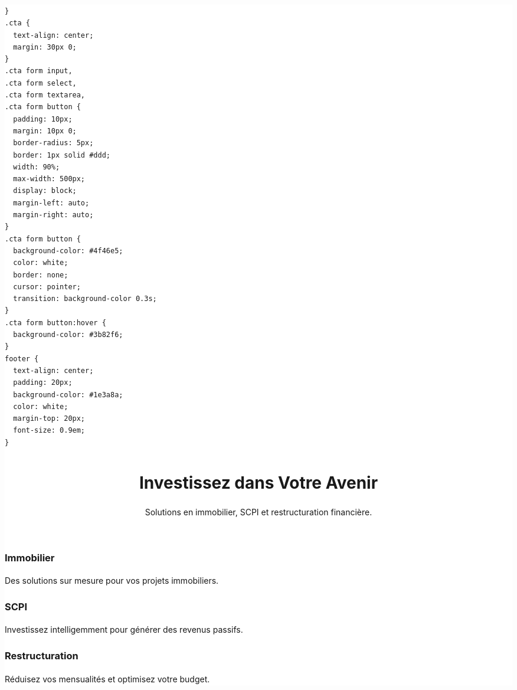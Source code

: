     }
    .cta {
      text-align: center;
      margin: 30px 0;
    }
    .cta form input,
    .cta form select,
    .cta form textarea,
    .cta form button {
      padding: 10px;
      margin: 10px 0;
      border-radius: 5px;
      border: 1px solid #ddd;
      width: 90%;
      max-width: 500px;
      display: block;
      margin-left: auto;
      margin-right: auto;
    }
    .cta form button {
      background-color: #4f46e5;
      color: white;
      border: none;
      cursor: pointer;
      transition: background-color 0.3s;
    }
    .cta form button:hover {
      background-color: #3b82f6;
    }
    footer {
      text-align: center;
      padding: 20px;
      background-color: #1e3a8a;
      color: white;
      margin-top: 20px;
      font-size: 0.9em;
    }
  </style>
</head>
<body>
  <header>
    <h1>Investissez dans Votre Avenir</h1>
    <p>Solutions en immobilier, SCPI et restructuration financière.</p>
  </header>

  <div class="container">
    <section class="features">
      <div class="feature">
        <h3>Immobilier</h3>
        <p>Des solutions sur mesure pour vos projets immobiliers.</p>
      </div>
      <div class="feature">
        <h3>SCPI</h3>
        <p>Investissez intelligemment pour générer des revenus passifs.</p>
      </div>
      <div class="feature">
        <h3>Restructuration</h3>
        <p>Réduisez vos mensualités et optimisez votre budget.</p>
      </div>
    </section>
